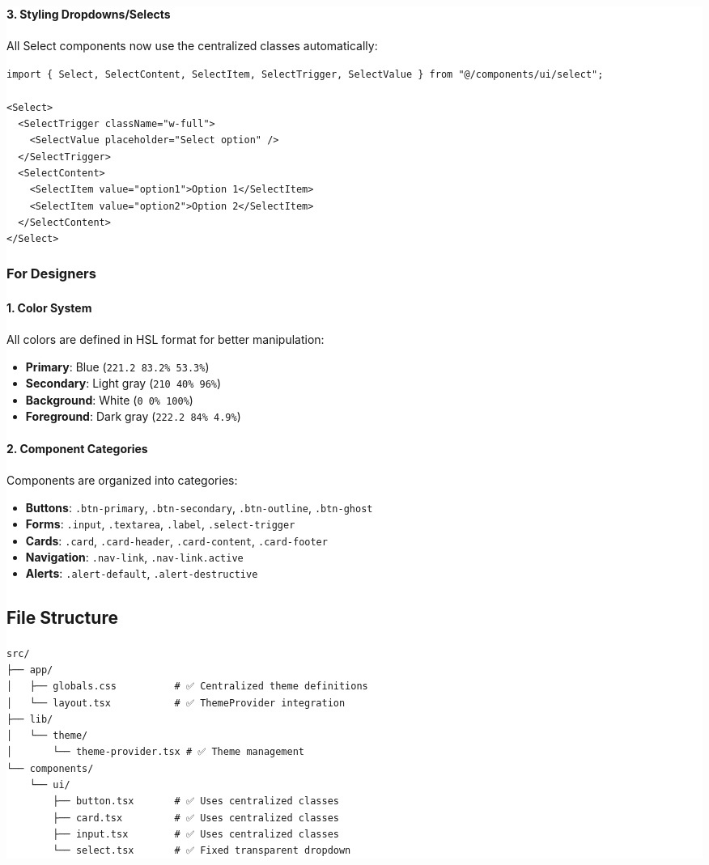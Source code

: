 #### 3. Styling Dropdowns/Selects
All Select components now use the centralized classes automatically:

```tsx
import { Select, SelectContent, SelectItem, SelectTrigger, SelectValue } from "@/components/ui/select";

<Select>
  <SelectTrigger className="w-full">
    <SelectValue placeholder="Select option" />
  </SelectTrigger>
  <SelectContent>
    <SelectItem value="option1">Option 1</SelectItem>
    <SelectItem value="option2">Option 2</SelectItem>
  </SelectContent>
</Select>
```

### For Designers

#### 1. Color System
All colors are defined in HSL format for better manipulation:

- **Primary**: Blue (`221.2 83.2% 53.3%`)
- **Secondary**: Light gray (`210 40% 96%`)
- **Background**: White (`0 0% 100%`)
- **Foreground**: Dark gray (`222.2 84% 4.9%`)

#### 2. Component Categories
Components are organized into categories:

- **Buttons**: `.btn-primary`, `.btn-secondary`, `.btn-outline`, `.btn-ghost`
- **Forms**: `.input`, `.textarea`, `.label`, `.select-trigger`
- **Cards**: `.card`, `.card-header`, `.card-content`, `.card-footer`
- **Navigation**: `.nav-link`, `.nav-link.active`
- **Alerts**: `.alert-default`, `.alert-destructive`

## File Structure

```
src/
├── app/
│   ├── globals.css          # ✅ Centralized theme definitions
│   └── layout.tsx           # ✅ ThemeProvider integration
├── lib/
│   └── theme/
│       └── theme-provider.tsx # ✅ Theme management
└── components/
    └── ui/
        ├── button.tsx       # ✅ Uses centralized classes
        ├── card.tsx         # ✅ Uses centralized classes
        ├── input.tsx        # ✅ Uses centralized classes
        └── select.tsx       # ✅ Fixed transparent dropdown
```
